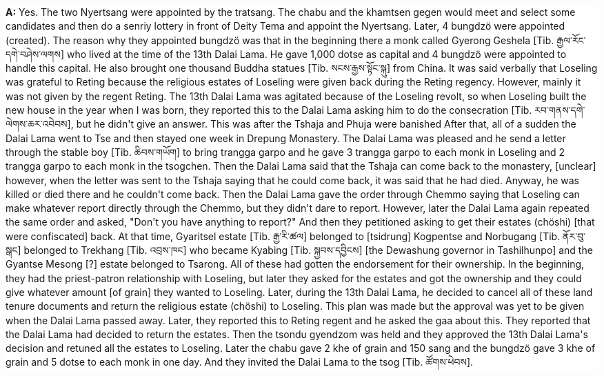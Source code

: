 **A:**  Yes. The two Nyert<span class="tooltip" data-text="[tib. སྲང] A unit of traditional Tibetan currency. It was also called ngüsang [tib. དངུལ་སྲང]. 50 nügsang = 1 dotse; 10 sho = 1 nügsang; 20 5-karma coins = 1 ngüsang. There were also paper currency notes of 7-sang, 25-sang, and 10-sang denominations.">sang</span> were appointed by the tratsang. The <span class="tooltip" data-text="[tib. ཕྱག་སྦུག] A manager (of estates and endowments) of a monastic college or monastic khamtsen.">chabu</span> and the <span class="tooltip" data-text="[tib. ཁང་ཚན་དགེ་རྒན] The head official of a khamtsen.">khamtsen gegen</span> would meet and select some candidates and then do a <span class="tooltip" data-text="[tib. ཟན་རིལ] A divine lottery. Multiple answers to a question were written on paper of the same size and rolled in dough balls of the same size and weight. These were shaken in a plate or bowl in front of a statue of a deity until one of the balls popped out. The ball that popped out was considered to have been selected by the deity before which the lottery was done.">senriy</span> lottery in front of Deity Tema and appoint the Nyertsang. Later, 4 <span class="tooltip" data-text="[tib. སྦུག་མཛོད] A manager/steward who was in charge of the estates of a monastery or monastic college.">bungdzö</span> were appointed (created). The reason why they appointed bungdzö was that in the beginning there a monk called <span class="tooltip" data-text="[tib. རྒྱལ་རོང] A Khamtsen in Drepung Monastery.">Gyerong</span> Geshela [Tib. རྒྱལ་རོང་དགེ་བཤེས་ལགས] who lived at the time of the 13th Dalai Lama. He gave 1,000 <span class="tooltip" data-text="[tib. རྡོ་ཚད] A currency unit in traditional Tibet that was equal to 50 ngüsang.">dotse</span> as capital and 4 bungdzö were appointed to handle this capital. He also brought one thousand Buddha statues [Tib. སངས་རྒྱས་སྟོང་སྐུ] from China. It was said verbally that <span class="tooltip" data-text="[tib. བློ་གསལ་གླིང] One of the main colleges in Drepung Monastery.">Loseling</span> was grateful to Reting because the religious estates of Loseling were given back during the Reting regency. However, mainly it was not given by the regent Reting. The 13th Dalai Lama was agitated because of the Loseling revolt, so when Loseling built the new house in the year when I was born, they reported this to the Dalai Lama asking him to do the consecration [Tib. རབ་གནས་དགེ་ལེགས་ཆར་འབེབས], but he didn't give an answer. This was after the <span class="tooltip" data-text="[tib. ཚ་ཕྱག] The chabu (manager) of Tsha Khamtsen in Drepung Monastery.">Tshaja</span> and Phuja were banished After that, all of a sudden the Dalai Lama went to <span class="tooltip" data-text="[tib. རྩེ] The Potala Palace.">Tse</span> and then stayed one week in Drepung Monastery. The Dalai Lama was pleased and he send a letter through the stable boy [Tib. ཆིབས་གཡོག] to bring <span class="tooltip" data-text="[tib. ཏམ་ཀ་དཀར་པོ] A unit in the traditional Tibetan currency system that was equal to 4 sang. Also a silver coin.">trangga garpo</span> and he gave 3 trangga garpo to each monk in Loseling and 2 trangga garpo to each monk in the <span class="tooltip" data-text="[tib. ཚོགས] 1. A prayer assembly meeting in monasteries when all the monks come to an assembly hall and chant prayers together. 2. An offering made of tsamba, butter and dry cheese in the shape of a cone.">tsog</span>chen. Then the Dalai Lama said that the Tshaja can come back to the monastery, [unclear] however, when the letter was sent to the Tshaja saying that he could come back, it was said that he had died. Anyway, he was killed or died there and he couldn't come back. Then the Dalai Lama gave the order through Chemmo saying that Loseling can make whatever report directly through the Chemmo, but they didn't dare to report. However, later the Dalai Lama again repeated the same order and asked, "Don't you have anything to report?" And then they petitioned asking to get their estates (chöshi) [that were confiscated] back. At that time, Gyaritsel estate [Tib. རྒྱ་རི་ཚལ] belonged to [tsidrung] Kogpentse and Norbugang [Tib. ནོར་བུ་སྒང] belonged to Trekhang [Tib. འབྲས་ཁང] who became Kyabing [Tib. སྐྱབས་དབྱིངས] [the Dewashung governor in Tashilhunpo] and the Gyantse Mesong [?] estate belonged to Tsarong. All of these had gotten the endorsement for their ownership. In the beginning, they had the priest-patron relationship with Loseling, but later they asked for the estates and got the ownership and they could give whatever amount [of grain] they wanted to Loseling. Later, during the 13th Dalai Lama, he decided to cancel all of these land tenure documents and return the religious estate (chöshi) to Loseling. This plan was made but the approval was yet to be given when the Dalai Lama passed away. Later, they reported this to Reting regent and he asked the <span class="tooltip" data-text="[tib. འགག] 1. Abbreviation of Tsega, the Secretariat Office of the Dalai Lama.">gaa</span> about this. They reported that the Dalai Lama had decided to return the estates. Then the <span class="tooltip" data-text="[tib. ཚོགས་འདུ་རྒྱས་འཛོམས] The largest assembly of the traditional Tibetan government.">tsondu gyendzom</span> was held and they approved the 13th Dalai Lama's decision and retuned all the estates to Loseling. Later the chabu gave 2 <span class="tooltip" data-text="[tib. ཁལ] A traditional volume measurement used for measuring grain in traditional Tibetan society. Sizes of this unit varied somewhat, but the official government khe (called mkhar ru or bstan dzin mkha ru) weighed about 28-31 pounds for barley. It was used to convey the size of fields. For example, a field said to be 10 khe in size meant that 10 khe of seed could be sown on that field.">khe</span> of grain and 150 sang and the bungdzö gave 3 khe of grain and 5 dotse to each monk in one day. And they invited the Dalai Lama to the tsog [Tib. ཚོགས་ཕེབས].   
